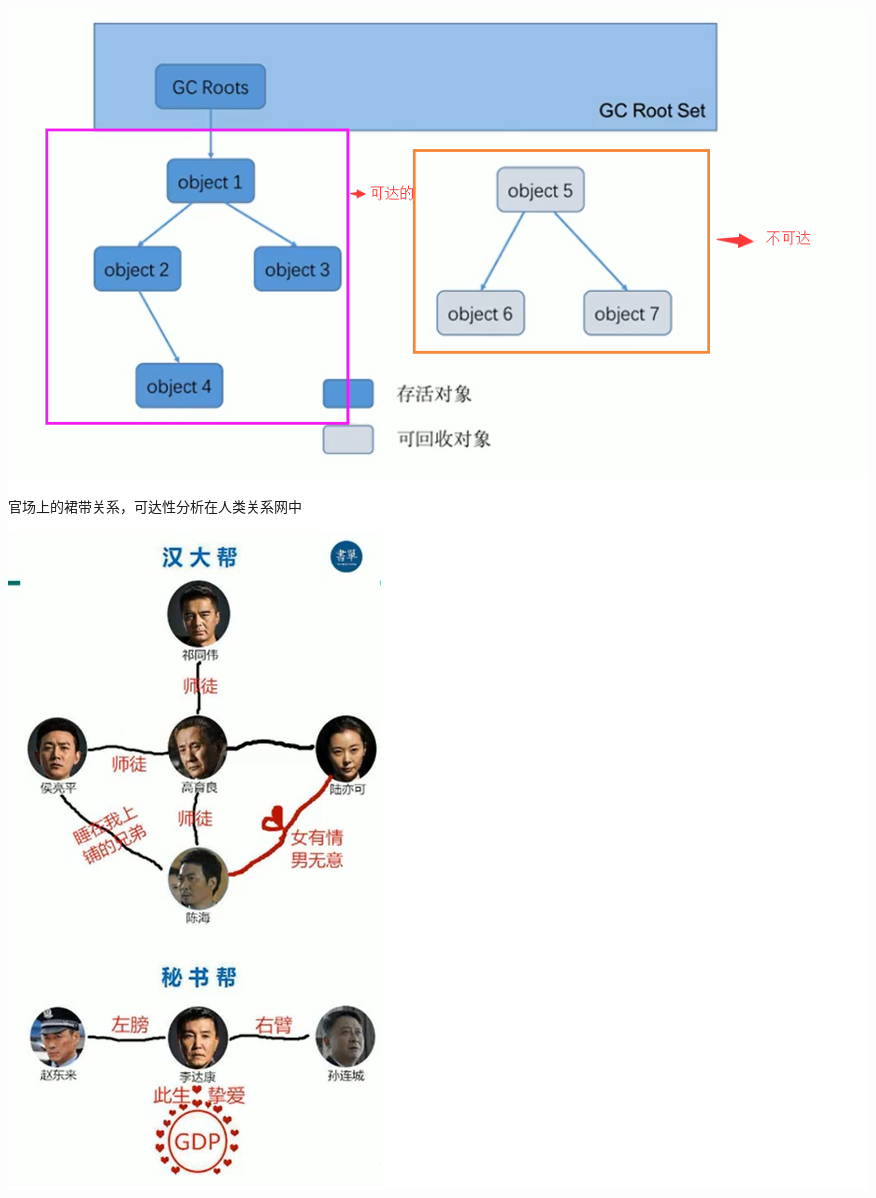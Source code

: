 ![image-20200712104149246](images/image-20200712104149246.png)

官场上的裙带关系，可达性分析在人类关系网中

![image-20200712104312406](images/image-20200712104312406.png)
